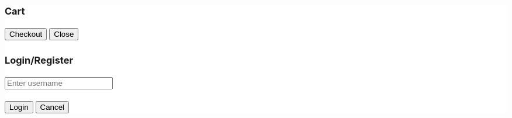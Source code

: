   <section class="container" id="products"></section>

  <div id="cartModal">
    <h3>Cart</h3>
    <div id="cartItems"></div>
    <p id="cartTotal"></p>
    <button onclick="checkout()">Checkout</button>
    <button onclick="closeCart()">Close</button>
  </div>

  <div id="loginModal">
    <h3>Login/Register</h3>
    <input type="text" id="username" placeholder="Enter username" /><br><br>
    <button onclick="loginUser()">Login</button>
    <button onclick="closeLogin()">Cancel</button>
  </div>

  <div id="overlay" onclick="closeCart(); closeLogin();"></div>

  <script>
    const products = [
      { name: "Cricket Bat", price: 1499, desc: "Premium Willow Bat", img: "Bat.jpg" },
      { name: "Cricket Ball", price: 299, desc: "Leather Match Ball", img: "Ball.jpg" },
      { name: "Batting Pads", price: 1199, desc: "Durable Pads", img: "Pads.jpg" },
      { name: "Cricket Helmet", price: 1799, desc: "Full Protection Helmet", img: "Helmet.jpg" },
      { name: "Batting Gloves", price: 799, desc: "Comfortable Gloves", img: "Glove.jpg" },
      { name: "Thigh Guard", price: 499, desc: "Flexible Guard", img: "Guard.jpg" },
      { name: "Cricket Jersey", price: 699, desc: "Polyester Jersey", img: "Jesrey.jpg" },
      { name: "Cricket Shoes", price: 1599, desc: "Anti-skid Shoes", img: "Shoe.jpg" },
      { name: "WK Gloves", price: 1299, desc: "Wicket Keeping Gloves", img: "vk.jpg" },
      { name: "Kit Bag", price: 999, desc: "Spacious Kit Bag", img: "Bag.jpg" }
    ];

    let cart = JSON.parse(localStorage.getItem('cart')) || [];
    let currentUser = localStorage.getItem('user') || null;
    let isSorted = false;

    function renderProducts(filter = "") {
      const container = document.getElementById('products');
      container.innerHTML = "";
      let list = [...products];
      if (isSorted) list.sort((a, b) => a.price - b.price);
      list = list.filter(p => p.name.toLowerCase().includes(filter.toLowerCase()));
      list.forEach(p => {
        container.innerHTML += `
        <div class="card">
          <img src="${p.img}" alt="${p.name}">
          <div class="card-content">
            <h3>${p.name}</h3>
            <p>${p.desc}</p>
            <p><strong>₹${p.price}</strong></p>
            <button onclick="addToCart('${p.name}')">Add to Cart</button>
            <button onclick="buyNow('${p.name}', ${p.price})">Buy Now</button>
          </div>
        </div>`;
      });
    }
